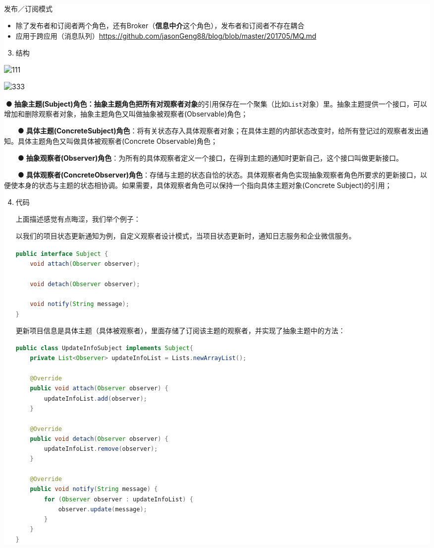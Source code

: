   发布／订阅模式

  - 除了发布者和订阅者两个角色，还有Broker（**信息中介**这个角色），发布者和订阅者不存在耦合
  - 应用于跨应用（消息队列）https://github.com/jasonGeng88/blog/blob/master/201705/MQ.md

3. 结构

![111](http://ww1.sinaimg.cn/large/007OGB2sgy1g3qfqckvd0j30go09kwel.jpg)



![333](http://ww1.sinaimg.cn/large/007OGB2sgy1g3qfqciwt6j30iu0e4glp.jpg)

​		● **抽象主题(Subject)角色：抽象主题角色把所有对观察者对象**的引用保存在一个聚集（比如`List`对象）里。抽象主题提供一个接口，可以增加和删除观察者对象，抽象主题角色又叫做抽象被观察者(Observable)角色；

　　● **具体主题(ConcreteSubject)角色**：将有关状态存入具体观察者对象；在具体主题的内部状态改变时，给所有登记过的观察者发出通知。具体主题角色又叫做具体被观察者(Concrete Observable)角色；

　　● **抽象观察者(Observer)角色**：为所有的具体观察者定义一个接口，在得到主题的通知时更新自己，这个接口叫做更新接口。

　　● **具体观察者(ConcreteObserver)角色**：存储与主题的状态自恰的状态。具体观察者角色实现抽象观察者角色所要求的更新接口，以便使本身的状态与主题的状态相协调。如果需要，具体观察者角色可以保持一个指向具体主题对象(Concrete Subject)的引用；

4. 代码

   上面描述感觉有点晦涩，我们举个例子：

   以我们的项目状态更新通知为例，自定义观察者设计模式，当项目状态更新时，通知日志服务和企业微信服务。

   ```java
   public interface Subject {
       void attach(Observer observer);
       
       void detach(Observer observer);
   
       void notify(String message);
   }
   ```

   更新项目信息是具体主题（具体被观察者），里面存储了订阅该主题的观察者，并实现了抽象主题中的方法： 

   ```java
   public class UpdateInfoSubject implements Subject{
       private List<Observer> updateInfoList = Lists.newArrayList();
   
       @Override
       public void attach(Observer observer) {
           updateInfoList.add(observer);
       }
   
       @Override
       public void detach(Observer observer) {
           updateInfoList.remove(observer);
       }
   
       @Override
       public void notify(String message) {
           for (Observer observer : updateInfoList) {
               observer.update(message);
           }
       }
   }
   ```
